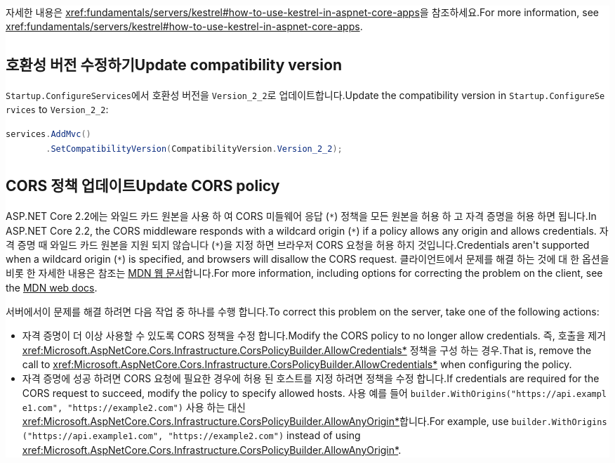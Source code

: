 <span data-ttu-id="d9a1b-131">자세한 내용은 <xref:fundamentals/servers/kestrel#how-to-use-kestrel-in-aspnet-core-apps>을 참조하세요.</span><span class="sxs-lookup"><span data-stu-id="d9a1b-131">For more information, see <xref:fundamentals/servers/kestrel#how-to-use-kestrel-in-aspnet-core-apps>.</span></span>

## <a name="update-compatibility-version"></a><span data-ttu-id="d9a1b-132">호환성 버전 수정하기</span><span class="sxs-lookup"><span data-stu-id="d9a1b-132">Update compatibility version</span></span>

<span data-ttu-id="d9a1b-133">`Startup.ConfigureServices`에서 호환성 버전을 `Version_2_2`로 업데이트합니다.</span><span class="sxs-lookup"><span data-stu-id="d9a1b-133">Update the compatibility version in `Startup.ConfigureServices` to `Version_2_2`:</span></span>

```csharp
services.AddMvc()
        .SetCompatibilityVersion(CompatibilityVersion.Version_2_2);
```

## <a name="update-cors-policy"></a><span data-ttu-id="d9a1b-134">CORS 정책 업데이트</span><span class="sxs-lookup"><span data-stu-id="d9a1b-134">Update CORS policy</span></span>

<span data-ttu-id="d9a1b-135">ASP.NET Core 2.2에는 와일드 카드 원본을 사용 하 여 CORS 미들웨어 응답 (`*`) 정책을 모든 원본을 허용 하 고 자격 증명을 허용 하면 됩니다.</span><span class="sxs-lookup"><span data-stu-id="d9a1b-135">In ASP.NET Core 2.2, the CORS middleware responds with a wildcard origin (`*`) if a policy allows any origin and allows credentials.</span></span> <span data-ttu-id="d9a1b-136">자격 증명 때 와일드 카드 원본을 지원 되지 않습니다 (`*`)을 지정 하면 브라우저 CORS 요청을 허용 하지 것입니다.</span><span class="sxs-lookup"><span data-stu-id="d9a1b-136">Credentials aren't supported when a wildcard origin (`*`) is specified, and browsers will disallow the CORS request.</span></span> <span data-ttu-id="d9a1b-137">클라이언트에서 문제를 해결 하는 것에 대 한 옵션을 비롯 한 자세한 내용은 참조는 [MDN 웹 문서](https://developer.mozilla.org/docs/Web/HTTP/CORS/Errors/CORSNotSupportingCredentials)합니다.</span><span class="sxs-lookup"><span data-stu-id="d9a1b-137">For more information, including options for correcting the problem on the client, see the [MDN web docs](https://developer.mozilla.org/docs/Web/HTTP/CORS/Errors/CORSNotSupportingCredentials).</span></span>

<span data-ttu-id="d9a1b-138">서버에서이 문제를 해결 하려면 다음 작업 중 하나를 수행 합니다.</span><span class="sxs-lookup"><span data-stu-id="d9a1b-138">To correct this problem on the server, take one of the following actions:</span></span>

* <span data-ttu-id="d9a1b-139">자격 증명이 더 이상 사용할 수 있도록 CORS 정책을 수정 합니다.</span><span class="sxs-lookup"><span data-stu-id="d9a1b-139">Modify the CORS policy to no longer allow credentials.</span></span> <span data-ttu-id="d9a1b-140">즉, 호출을 제거 <xref:Microsoft.AspNetCore.Cors.Infrastructure.CorsPolicyBuilder.AllowCredentials*> 정책을 구성 하는 경우.</span><span class="sxs-lookup"><span data-stu-id="d9a1b-140">That is, remove the call to <xref:Microsoft.AspNetCore.Cors.Infrastructure.CorsPolicyBuilder.AllowCredentials*> when configuring the policy.</span></span>
* <span data-ttu-id="d9a1b-141">자격 증명에 성공 하려면 CORS 요청에 필요한 경우에 허용 된 호스트를 지정 하려면 정책을 수정 합니다.</span><span class="sxs-lookup"><span data-stu-id="d9a1b-141">If credentials are required for the CORS request to succeed, modify the policy to specify allowed hosts.</span></span> <span data-ttu-id="d9a1b-142">사용 예를 들어 `builder.WithOrigins("https://api.example1.com", "https://example2.com")` 사용 하는 대신 <xref:Microsoft.AspNetCore.Cors.Infrastructure.CorsPolicyBuilder.AllowAnyOrigin*>합니다.</span><span class="sxs-lookup"><span data-stu-id="d9a1b-142">For example, use `builder.WithOrigins("https://api.example1.com", "https://example2.com")` instead of using <xref:Microsoft.AspNetCore.Cors.Infrastructure.CorsPolicyBuilder.AllowAnyOrigin*>.</span></span>
